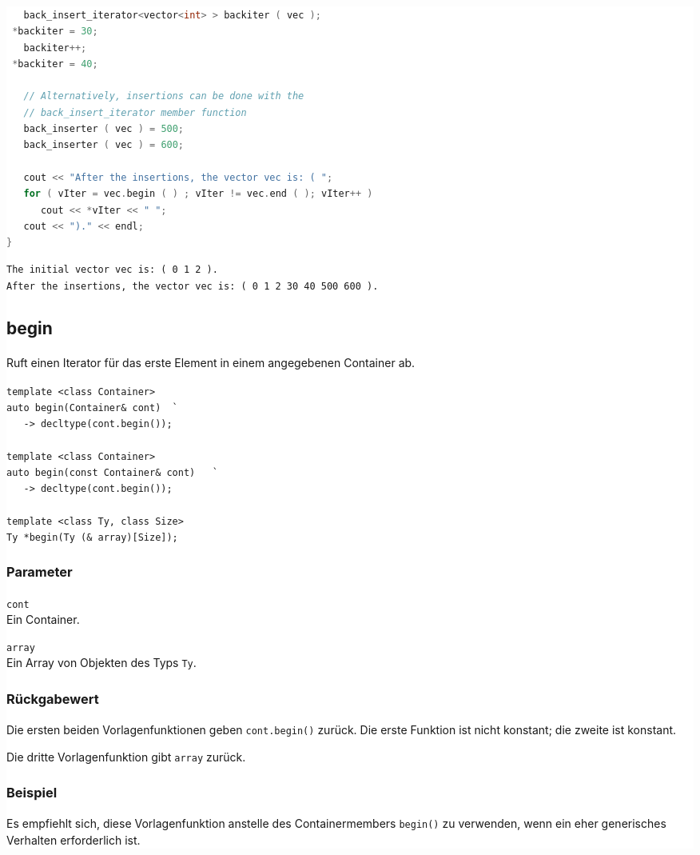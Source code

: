 ```cpp  
   back_insert_iterator<vector<int> > backiter ( vec );  
 *backiter = 30;  
   backiter++;  
 *backiter = 40;  
  
   // Alternatively, insertions can be done with the  
   // back_insert_iterator member function  
   back_inserter ( vec ) = 500;  
   back_inserter ( vec ) = 600;  
  
   cout << "After the insertions, the vector vec is: ( ";  
   for ( vIter = vec.begin ( ) ; vIter != vec.end ( ); vIter++ )  
      cout << *vIter << " ";  
   cout << ")." << endl;  
}  
```  
  
```Output  
The initial vector vec is: ( 0 1 2 ).  
After the insertions, the vector vec is: ( 0 1 2 30 40 500 600 ).  
```  
  
##  <a name="begin"></a> begin  
 Ruft einen Iterator für das erste Element in einem angegebenen Container ab.  
  
```  
template <class Container>  
auto begin(Container& cont)  `
   -> decltype(cont.begin());

template <class Container>  
auto begin(const Container& cont)   `
   -> decltype(cont.begin());

template <class Ty, class Size>  
Ty *begin(Ty (& array)[Size]);
```  
  
### <a name="parameters"></a>Parameter  
 `cont`  
 Ein Container.  
  
 `array`  
 Ein Array von Objekten des Typs `Ty`.  
  
### <a name="return-value"></a>Rückgabewert  
 Die ersten beiden Vorlagenfunktionen geben `cont.begin()` zurück. Die erste Funktion ist nicht konstant; die zweite ist konstant.  
  
 Die dritte Vorlagenfunktion gibt `array` zurück.  
  
### <a name="example"></a>Beispiel  
  Es empfiehlt sich, diese Vorlagenfunktion anstelle des Containermembers `begin()` zu verwenden, wenn ein eher generisches Verhalten erforderlich ist.  
  